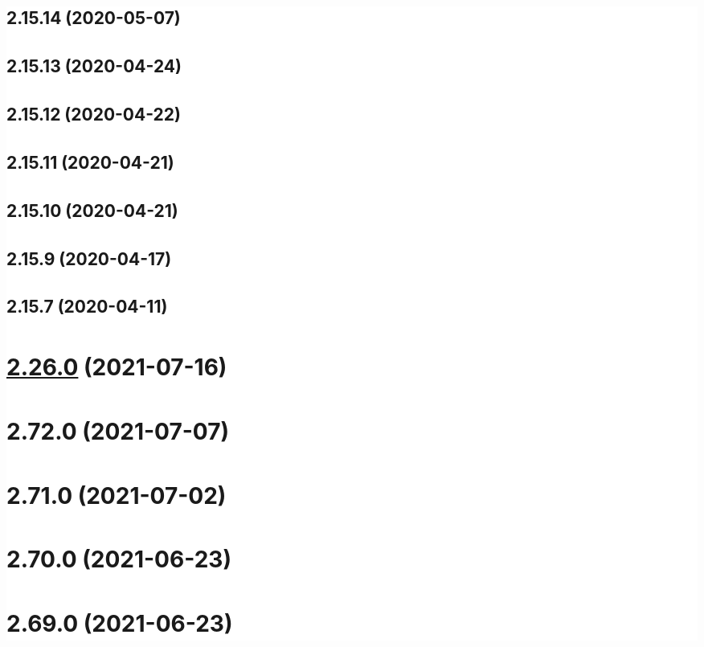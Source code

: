 

## 2.15.14 (2020-05-07)



## 2.15.13 (2020-04-24)



## 2.15.12 (2020-04-22)



## 2.15.11 (2020-04-21)



## 2.15.10 (2020-04-21)



## 2.15.9 (2020-04-17)



## 2.15.7 (2020-04-11)






# [2.26.0](https://github.com/hpcc-systems/Visualization/compare/@hpcc-js/html@2.8.7...@hpcc-js/html@2.26.0) (2021-07-16)



# 2.72.0 (2021-07-07)



# 2.71.0 (2021-07-02)



# 2.70.0 (2021-06-23)



# 2.69.0 (2021-06-23)
